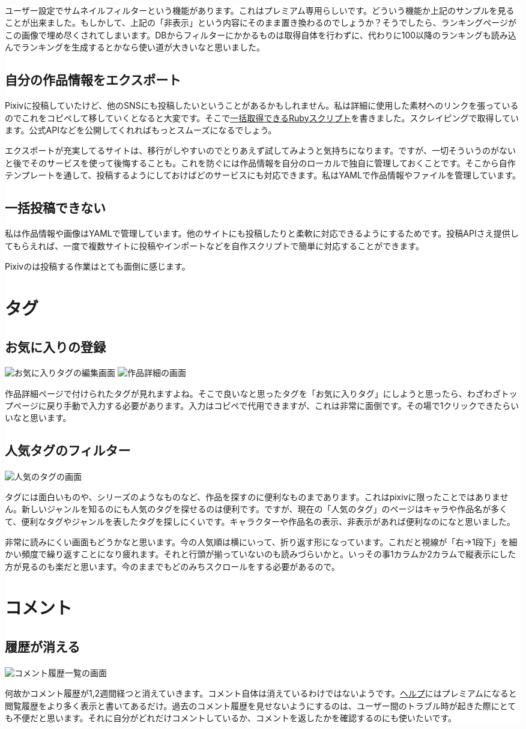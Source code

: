 ユーザー設定でサムネイルフィルターという機能があります。これはプレミアム専用らしいです。どういう機能か上記のサンプルを見ることが出来ました。もしかして、上記の「非表示」という内容にそのまま置き換わるのでしょうか？そうでしたら、ランキングページがこの画像で埋め尽くされてしまいます。DBからフィルターにかかるものは取得自体を行わずに、代わりに100以降のランキングも読み込んでランキングを生成するとかなら使い道が大きいなと思いました。

## 自分の作品情報をエクスポート

Pixivに投稿していたけど、他のSNSにも投稿したいということがあるかもしれません。私は詳細に使用した素材へのリンクを張っているのでこれをコピペして移していくとなると大変です。そこで[一括取得できるRubyスクリプト](https://gist.github.com/mitsuru793/544799043ca3d3760e97)を書きました。スクレイピングで取得しています。公式APIなどを公開してくれればもっとスムーズになるでしょう。

エクスポートが充実してるサイトは、移行がしやすいのでとりあえず試してみようと気持ちになります。ですが、一切そういうのがないと後でそのサービスを使って後悔することも。これを防ぐには作品情報を自分のローカルで独自に管理しておくことです。そこから自作テンプレートを通して、投稿するようにしておけばどのサービスにも対応できます。私はYAMLで作品情報やファイルを管理しています。

## 一括投稿できない

私は作品情報や画像はYAMLで管理しています。他のサイトにも投稿したりと柔軟に対応できるようにするためです。投稿APIさえ提供してもらえれば、一度で複数サイトに投稿やインポートなどを自作スクリプトで簡単に対応することができます。

Pixivのは投稿する作業はとても面倒に感じます。

# タグ

## お気に入りの登録

![お気に入りタグの編集画面](/img/2016-05-23_pixiv-favorite-tag-edit.jpg)
![作品詳細の画面](/img/2016-05-23_pixiv-work-detail.jpg)

作品詳細ページで付けられたタグが見れますよね。そこで良いなと思ったタグを「お気に入りタグ」にしようと思ったら、わざわざトップページに戻り手動で入力する必要があります。入力はコピペで代用できますが、これは非常に面倒です。その場で1クリックできたらいいなと思います。

## 人気タグのフィルター

![人気のタグの画面](/img/2016-05-23_pixiv-popular-tag.jpg)

タグには面白いものや、シリーズのようなものなど、作品を探すのに便利なものまであります。これはpixivに限ったことではありません。新しいジャンルを知るのにも人気のタグを探せるのは便利です。ですが、現在の「人気のタグ」のページはキャラや作品名が多くて、便利なタグやジャンルを表したタグを探しにくいです。キャラクターや作品名の表示、非表示があれば便利なのになと思いました。

非常に読みにくい画面もどうかなと思います。今の人気順は横にいって、折り返す形になっています。これだと視線が「右→1段下」を細かい頻度で繰り返すことになり疲れます。それと行頭が揃っていないのも読みづらいかと。いっその事1カラムか2カラムで縦表示にした方が見るのも楽だと思います。今のままでもどのみちスクロールをする必要があるので。

# コメント

## 履歴が消える

![コメント履歴一覧の画面](/img/2016-05-23_pixiv-comment.jpg)

何故かコメント履歴が1,2週間経つと消えていきます。コメント自体は消えているわけではないようです。[ヘルプ](http://help.pixiv.net/216/)にはプレミアムになると閲覧履歴をより多く表示と書いてあるだけ。過去のコメント履歴を見せないようにするのは、ユーザー間のトラブル時が起きた際にとても不便だと思います。それに自分がどれだけコメントしているか、コメントを返したかを確認するのにも使いたいです。
